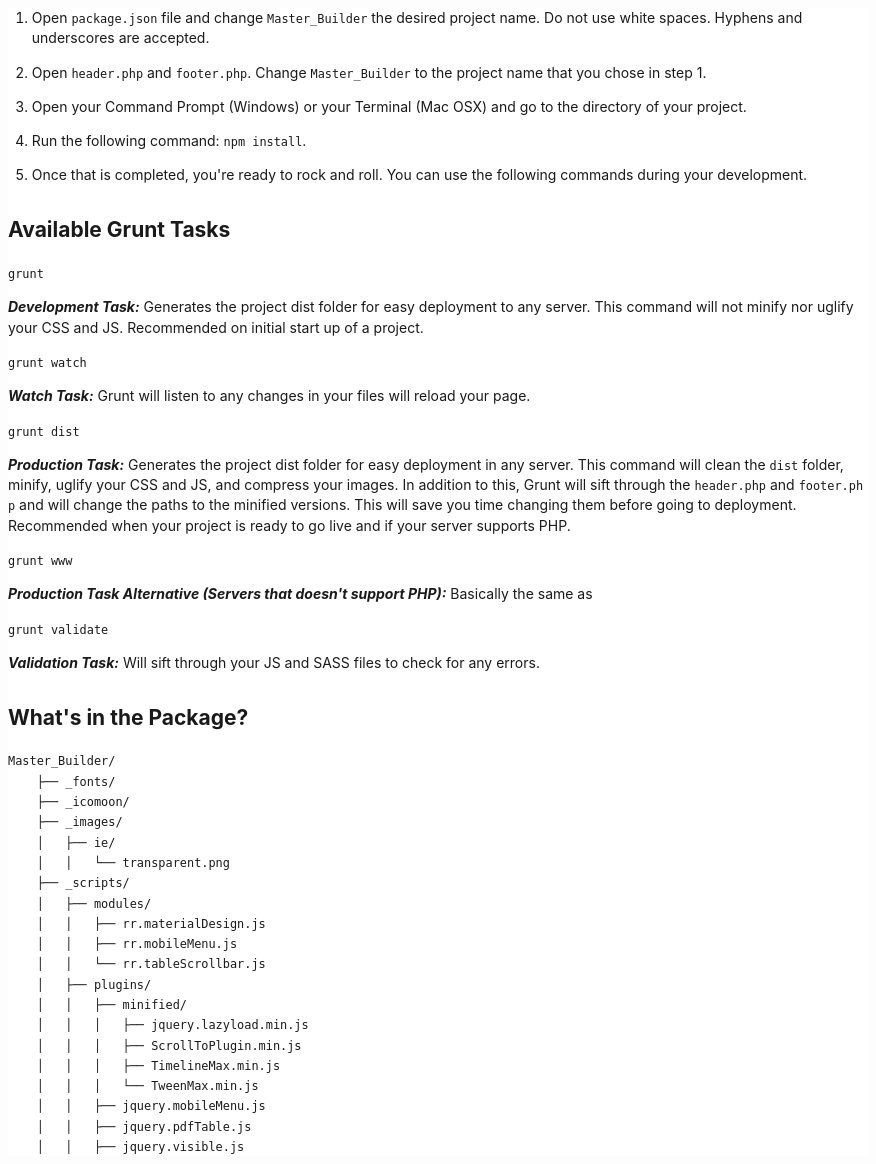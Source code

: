 1. Open `package.json` file and change `Master_Builder` the desired project name.  Do not use white spaces.  Hyphens and underscores are accepted.

2. Open `header.php` and `footer.php`.  Change `Master_Builder` to the project name that you chose in step 1.

3. Open your Command Prompt (Windows) or your Terminal (Mac OSX) and go to the directory of your project.

4. Run the following command: `npm install`.

5. Once that is completed, you're ready to rock and roll.  You can use the following commands during your development.

## Available Grunt Tasks
```
grunt
```
**_Development Task:_** Generates the project dist folder for easy deployment to any server.  This command will not minify nor uglify your CSS and JS.  Recommended on initial start up of a project.

```
grunt watch
```
**_Watch Task:_** Grunt will listen to any changes in your files will reload your page.

```
grunt dist
```
**_Production Task:_** Generates the project dist folder for easy deployment in any server.  This command will clean the `dist` folder, minify, uglify your CSS and JS, and compress your images.  In addition to this, Grunt will sift through the `header.php` and `footer.php` and will change the paths to the minified versions.  This will save you time changing them before going to deployment.  Recommended when your project is ready to go live and if your server supports PHP.

```
grunt www
```
**_Production Task Alternative (Servers that doesn't support PHP):_** Basically the same as


```
grunt validate
```
**_Validation Task:_** Will sift through your JS and SASS files to check for any errors.

## What's in the Package?
```
Master_Builder/
    ├── _fonts/
    ├── _icomoon/
    ├── _images/
    │   ├── ie/
    │   │   └── transparent.png
    ├── _scripts/
    │   ├── modules/
    │   │   ├── rr.materialDesign.js
    │   │   ├── rr.mobileMenu.js
    │   │   └── rr.tableScrollbar.js
    │   ├── plugins/
    │   │   ├── minified/
    │   │   │   ├── jquery.lazyload.min.js
    │   │   │   ├── ScrollToPlugin.min.js
    │   │   │   ├── TimelineMax.min.js
    │   │   │   └── TweenMax.min.js
    │   │   ├── jquery.mobileMenu.js
    │   │   ├── jquery.pdfTable.js
    │   │   ├── jquery.visible.js
```